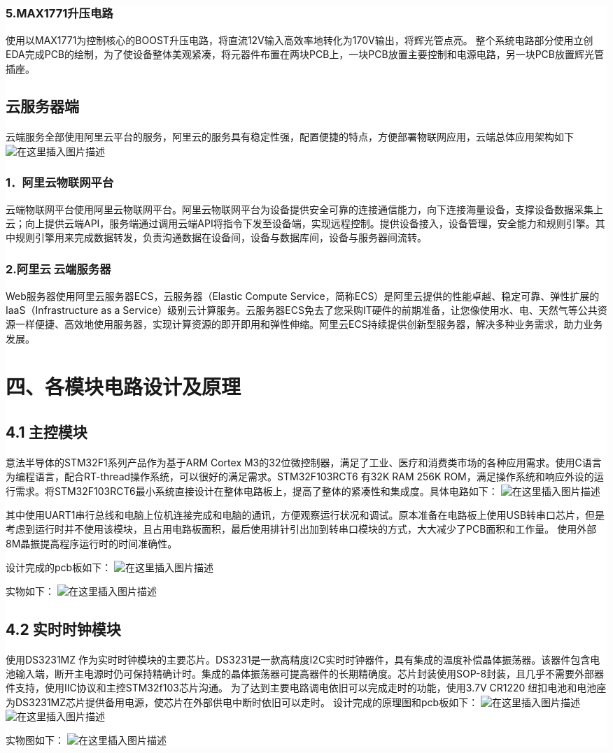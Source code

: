 ### 5.MAX1771升压电路
使用以MAX1771为控制核心的BOOST升压电路，将直流12V输入高效率地转化为170V输出，将辉光管点亮。
	整个系统电路部分使用立创EDA完成PCB的绘制，为了使设备整体美观紧凑，将元器件布置在两块PCB上，一块PCB放置主要控制和电源电路，另一块PCB放置辉光管插座。
## 云服务器端
云端服务全部使用阿里云平台的服务，阿里云的服务具有稳定性强，配置便捷的特点，方便部署物联网应用，云端总体应用架构如下
 ![在这里插入图片描述](https://img-blog.csdnimg.cn/20201126215239514.png?x-oss-process=image/watermark,type_ZmFuZ3poZW5naGVpdGk,shadow_10,text_aHR0cHM6Ly9ibG9nLmNzZG4ubmV0L3dlaXhpbl80MjQ4NzkwNg==,size_16,color_FFFFFF,t_70#pic_center)

### 1．阿里云物联网平台
云端物联网平台使用阿里云物联网平台。阿里云物联网平台为设备提供安全可靠的连接通信能力，向下连接海量设备，支撑设备数据采集上云；向上提供云端API，服务端通过调用云端API将指令下发至设备端，实现远程控制。提供设备接入，设备管理，安全能力和规则引擎。其中规则引擎用来完成数据转发，负责沟通数据在设备间，设备与数据库间，设备与服务器间流转。
### 2.阿里云 云端服务器
Web服务器使用阿里云服务器ECS，云服务器（Elastic Compute Service，简称ECS）是阿里云提供的性能卓越、稳定可靠、弹性扩展的IaaS（Infrastructure as a Service）级别云计算服务。云服务器ECS免去了您采购IT硬件的前期准备，让您像使用水、电、天然气等公共资源一样便捷、高效地使用服务器，实现计算资源的即开即用和弹性伸缩。阿里云ECS持续提供创新型服务器，解决多种业务需求，助力业务发展。

# 四、各模块电路设计及原理
## 4.1 主控模块

意法半导体的STM32F1系列产品作为基于ARM Cortex M3的32位微控制器，满足了工业、医疗和消费类市场的各种应用需求。使用C语言为编程语言，配合RT-thread操作系统，可以很好的满足需求。STM32F103RCT6 有32K RAM 256K ROM，满足操作系统和响应外设的运行需求。将STM32F103RCT6最小系统直接设计在整体电路板上，提高了整体的紧凑性和集成度。具体电路如下：
 ![在这里插入图片描述](https://img-blog.csdnimg.cn/20201126215307573.png?x-oss-process=image/watermark,type_ZmFuZ3poZW5naGVpdGk,shadow_10,text_aHR0cHM6Ly9ibG9nLmNzZG4ubmV0L3dlaXhpbl80MjQ4NzkwNg==,size_16,color_FFFFFF,t_70#pic_center)

其中使用UART1串行总线和电脑上位机连接完成和电脑的通讯，方便观察运行状况和调试。原本准备在电路板上使用USB转串口芯片，但是考虑到运行时并不使用该模块，且占用电路板面积，最后使用排针引出加到转串口模块的方式，大大减少了PCB面积和工作量。
使用外部8M晶振提高程序运行时的时间准确性。

设计完成的pcb板如下：
 ![在这里插入图片描述](https://img-blog.csdnimg.cn/20201126215323484.png?x-oss-process=image/watermark,type_ZmFuZ3poZW5naGVpdGk,shadow_10,text_aHR0cHM6Ly9ibG9nLmNzZG4ubmV0L3dlaXhpbl80MjQ4NzkwNg==,size_16,color_FFFFFF,t_70#pic_center)

实物如下：
 ![在这里插入图片描述](https://img-blog.csdnimg.cn/20201126215332134.png?x-oss-process=image/watermark,type_ZmFuZ3poZW5naGVpdGk,shadow_10,text_aHR0cHM6Ly9ibG9nLmNzZG4ubmV0L3dlaXhpbl80MjQ4NzkwNg==,size_16,color_FFFFFF,t_70#pic_center)

## 4.2 实时时钟模块
使用DS3231MZ 作为实时时钟模块的主要芯片。DS3231是一款高精度I2C实时时钟器件，具有集成的温度补偿晶体振荡器。该器件包含电池输入端，断开主电源时仍可保持精确计时。集成的晶体振荡器可提高器件的长期精确度。芯片封装使用SOP-8封装，且几乎不需要外部器件支持，使用IIC协议和主控STM32f103芯片沟通。
	为了达到主要电路调电依旧可以完成走时的功能，使用3.7V CR1220 纽扣电池和电池座为DS3231MZ芯片提供备用电源，使芯片在外部供电中断时依旧可以走时。
设计完成的原理图和pcb板如下：
   ![在这里插入图片描述](https://img-blog.csdnimg.cn/20201126215354289.png#pic_center)
![在这里插入图片描述](https://img-blog.csdnimg.cn/20201126215402894.png#pic_center)

实物图如下：
 ![在这里插入图片描述](https://img-blog.csdnimg.cn/20201126215412351.png#pic_center)
